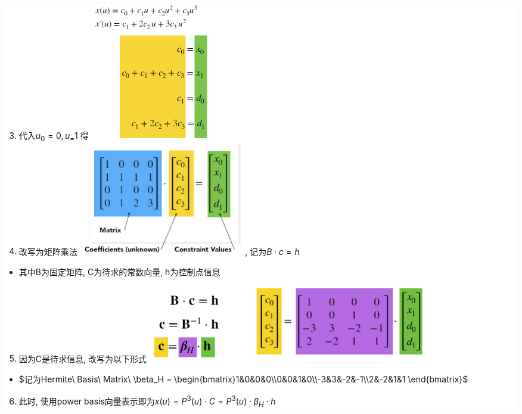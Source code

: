 3. 代入$u_0=0, u_=1$ 得 <img src="./assets/image-20231105160351440.png" alt="image-20231105160351440" style="zoom:50%;" />
4. 改写为矩阵乘法 <img src="./assets/image-20231105160416112.png" alt="image-20231105160416112" style="zoom:50%;" /> , 记为$B\cdot c = h$ 
  - 其中B为固定矩阵, C为待求的常数向量, h为控制点信息

5. 因为C是待求信息, 改写为以下形式
    <img src="./assets/image-20231105160632002.png" alt="image-20231105160632002" style="zoom:50%;" /> 
  - $记为Hermite\ Basis\ Matrix\ \beta_H = \begin{bmatrix}1&0&0&0\\0&0&1&0\\-3&3&-2&-1\\2&-2&1&1 \end{bmatrix}$ 
6. 此时, 使用power basis向量表示即为$x(u) = P^3(u)\cdot C = P^3(u)\cdot\beta_H\cdot h$
